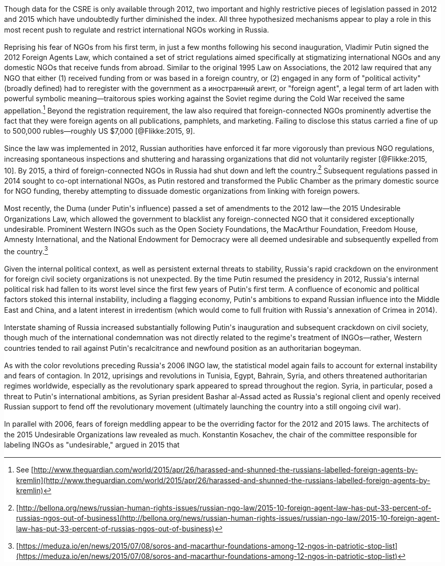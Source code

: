 Though data for the CSRE is only available through 2012, two important and highly restrictive pieces of legislation passed in 2012 and 2015 which have undoubtedly further diminished the index. All three hypothesized mechanisms appear to play a role in this most recent push to regulate and restrict international NGOs working in Russia. 

Reprising his fear of NGOs from his first term, in just a few months following his second inauguration, Vladimir Putin signed the 2012 Foreign Agents Law, which contained a set of strict regulations aimed specifically at stigmatizing international NGOs and any domestic NGOs that receive funds from abroad. Similar to the original 1995 Law on Associations, the 2012 law required that any NGO that either (1) received funding from or was based in a foreign country, or (2) engaged in any form of "political activity" (broadly defined) had to reregister with the government as a иностранный агент, or "foreign agent", a legal term of art laden with powerful symbolic meaning—traitorous spies working against the Soviet regime during the Cold War received the same appellation.[^23] Beyond the registration requirement, the law also required that foreign-connected NGOs prominently advertise the fact that they were foreign agents on all publications, pamphlets, and marketing. Failing to disclose this status carried a fine of up to 500,000 rubles—roughly US $7,000 [@Flikke:2015, 9]. 

Since the law was implemented in 2012, Russian authorities have enforced it far more vigorously than previous NGO regulations, increasing spontaneous inspections and shuttering and harassing organizations that did not voluntarily register [@Flikke:2015, 10]. By 2015, a third of foreign-connected NGOs in Russia had shut down and left the country.[^24] Subsequent regulations passed in 2014 sought to co-opt international NGOs, as Putin restored and transformed the Public Chamber as the primary domestic source for NGO funding, thereby attempting to dissuade domestic organizations from linking with foreign powers.

Most recently, the Duma (under Putin's influence) passed a set of amendments to the 2012 law—the 2015 Undesirable Organizations Law, which allowed the government to blacklist any foreign-connected NGO that it considered exceptionally undesirable. Prominent Western INGOs such as the Open Society Foundations, the MacArthur Foundation, Freedom House, Amnesty International, and the National Endowment for Democracy were all deemed undesirable and subsequently expelled from the country.[^25]

Given the internal political context, as well as persistent external threats to stability, Russia's rapid crackdown on the environment for foreign civil society organizations is not unexpected. By the time Putin resumed the presidency in 2012, Russia's internal political risk had fallen to its worst level since the first few years of Putin's first term. A confluence of economic and political factors stoked this internal instability, including a flagging economy, Putin's ambitions to expand Russian influence into the Middle East and China, and a latent interest in irredentism (which would come to full fruition with Russia's annexation of Crimea in 2014). 

Interstate shaming of Russia increased substantially following Putin's inauguration and subsequent crackdown on civil society, though much of the international condemnation was not directly related to the regime's treatment of INGOs—rather, Western countries tended to rail against Putin's recalcitrance and newfound position as an authoritarian bogeyman.

As with the color revolutions preceding Russia's 2006 INGO law, the statistical model again fails to account for external instability and fears of contagion. In 2012, uprisings and revolutions in Tunisia, Egypt, Bahrain, Syria, and others threatened authoritarian regimes worldwide, especially as the revolutionary spark appeared to spread throughout the region. Syria, in particular, posed a threat to Putin's international ambitions, as Syrian president Bashar al-Assad acted as Russia's regional client and openly received Russian support to fend off the revolutionary movement (ultimately launching the country into a still ongoing civil war). 

In parallel with 2006, fears of foreign meddling appear to be the overriding factor for the 2012 and 2015 laws. The architects of the 2015 Undesirable Organizations law revealed as much. Konstantin Kosachev, the chair of the committee responsible for labeling INGOs as "undesirable," argued in 2015 that


[^1]:	"KAZAKHSTANI MFA 'DISAPPOINTED' WITH CERTIFICATION DECISION," State Department Cable 05ALMATY1938, [https://wikileaks.org/cable/2005/05/05ALMATY1938.html](https://wikileaks.org/cable/2005/05/05ALMATY1938.html)
[^2]:	See [http://almaty.gov.kz/page.php?page\_id=1780&lang=2&article\_id=8967](http://almaty.gov.kz/page.php?page_id=1780&lang=2&article_id=8967).
[^3]:	See [http://www.civicus.org/csi/](http://www.civicus.org/csi/)
[^4]:	See [http://ccss.jhu.edu/publications-findings?did=360](http://ccss.jhu.edu/publications-findings?did=360)
[^5]:	[http://www.humanrightsdata.com/](http://www.humanrightsdata.com/)
[^6]:	Specifically, "(1) the *structure* of civil society, (2) the *external environment* in which civil society exists and functions, (3) the *values* practiced and promoted by civil society, and (4) the *impact* of activities pursued by civil society actors."
[^7]:	Specifically, (1) the sector's *capacity*, size, and amount of effort, (2) the sector's resources for financial and strategic *sustainability*, and (3) the sector's social, economic, and political *impact*.
[^8]:	[http://www.worldvaluessurvey.org/](http://www.worldvaluessurvey.org/)
[^9]:	[http://www.arabbarometer.org/](http://www.arabbarometer.org/)
[^10]:	[http://www.afrobarometer.org/](http://www.afrobarometer.org/)
[^11]:	[http://www.asianbarometer.org/](http://www.asianbarometer.org/)
[^12]:	See the appendix for a full list of countries included.
[^13]:	Specifically, the political risk rating comprises 12 subcomponents: government stability (12 points), socioeconomic conditions (12), investment profile (12), internal conflict (12), external conflict (12), corruption (6), military in politics (6), religion in politics (6), law and order (6), ethnic tensions (6), democratic accountability (6), and bureaucracy quality (4).
[^14]:	My final internal political risk index includes the following components: government stability, socioeconomic conditions, investment profile, internal conflict, corruption, military in politics, religion in politics, law and order, ethnic tensions, and bureaucracy quality.
[^15]:	I used the `cshapes` package in R to calculate the minimum distance between country polygons and then used standardized transformations of those distances as weights to generate a weighted average of instability for each country [@WeidmannKuseGleditsch:2010; @WeidmannGleditsch:2010].
[^16]:	[https://dataverse.harvard.edu/dataset.xhtml?persistentId=doi:10.7910/DVN/28075](https://dataverse.harvard.edu/dataset.xhtml?persistentId=doi:10.7910/DVN/28075)
[^17]:	I use the machine-coded classification of events, or CAMEO codes, to identify protests, with *nonviolent protests* = general political dissent (CAMEO code 140), demonstrate or rally (141X), hunger strike (142X), strike or boycott (143X), and obstruct passage, block (144X), and *violent protests* = protest violently or riot (145X).
[^18]:	Specifically, I transform the raw count of each variable of interest using the following: $\frac{\mathbf{x} - \mu_x}{\sigma_x} + \left \lvert \min \left (\frac{\mathbf{x} - \mu_x}{\sigma_x} \right ) \right \rvert + 1$. I thank Shahryar Minhas for this idea.
[^19]:	I include all events categorized with CAMEO codes 11X, which includes accusations, disapprovals, criticisms, and denouncements. 
[^20]:	It is often tempting to interpret frequentist confidence intervals in a Bayesian manner. In one study, students and seasoned researchers alike failed to identify incorrect statements about the definition of confidence intervals, and roughly half of the participants confused confidence intervals with credible intervals [@HoekstraMoreyRouder:2014]. 
[^21]:	I use Stan [@stan] through R [@rstan; @r-project] to generate 4 MCMC chains with 2,000 iterations in each chain, 1,000 of which are used for warmup. All chains converge; I assess convergence with visual inspection, and diagnostic plots are included the dissertation appendix.
[^22]:	[http://www.washingtontimes.com/news/2007/sep/20/putinism/](http://www.washingtontimes.com/news/2007/sep/20/putinism/) and [http://www.theguardian.com/commentisfree/2016/jan/26/vladimir-putin-russia-oligarch-british-left-speak-out](http://www.theguardian.com/commentisfree/2016/jan/26/vladimir-putin-russia-oligarch-british-left-speak-out)
[^23]:	See [http://www.theguardian.com/world/2015/apr/26/harassed-and-shunned-the-russians-labelled-foreign-agents-by-kremlin](http://www.theguardian.com/world/2015/apr/26/harassed-and-shunned-the-russians-labelled-foreign-agents-by-kremlin)
[^24]:	[http://bellona.org/news/russian-human-rights-issues/russian-ngo-law/2015-10-foreign-agent-law-has-put-33-percent-of-russias-ngos-out-of-business](http://bellona.org/news/russian-human-rights-issues/russian-ngo-law/2015-10-foreign-agent-law-has-put-33-percent-of-russias-ngos-out-of-business)
[^25]:	[https://meduza.io/en/news/2015/07/08/soros-and-macarthur-foundations-among-12-ngos-in-patriotic-stop-list](https://meduza.io/en/news/2015/07/08/soros-and-macarthur-foundations-among-12-ngos-in-patriotic-stop-list)
[^26]:	[https://meduza.io/en/feature/2015/05/21/pure-pragmatism-nothing-personal](https://meduza.io/en/feature/2015/05/21/pure-pragmatism-nothing-personal)
[^27]:	[https://meduza.io/en/feature/2015/05/21/pure-pragmatism-nothing-personal](https://meduza.io/en/feature/2015/05/21/pure-pragmatism-nothing-personal)